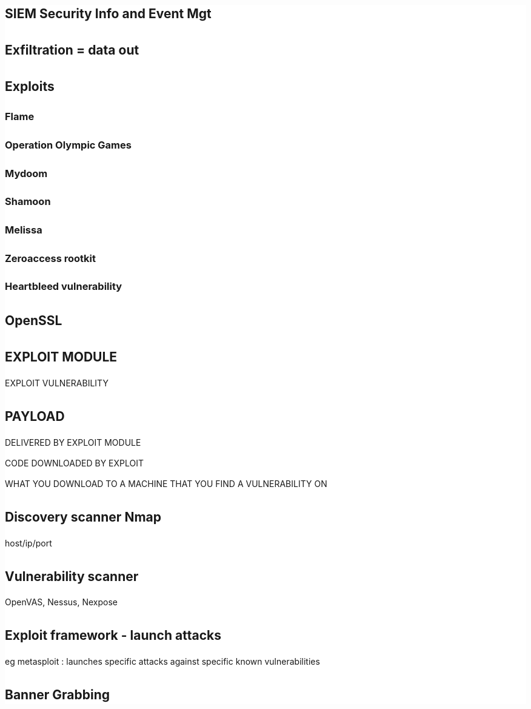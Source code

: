 ## SIEM Security Info and Event Mgt

## Exfiltration = data out

## Exploits

### Flame 

### Operation Olympic Games 

### Mydoom 

### Shamoon 

### Melissa 

### Zeroaccess rootkit

### Heartbleed vulnerability

## OpenSSL 

## EXPLOIT MODULE

EXPLOIT VULNERABILITY

## PAYLOAD 

DELIVERED BY EXPLOIT MODULE

CODE DOWNLOADED BY EXPLOIT

WHAT YOU DOWNLOAD TO A MACHINE THAT YOU FIND A VULNERABILITY ON

## Discovery scanner Nmap

host/ip/port

## Vulnerability scanner 

OpenVAS, Nessus, Nexpose

## Exploit framework - launch attacks

eg metasploit : launches specific attacks against specific known vulnerabilities

## Banner Grabbing
